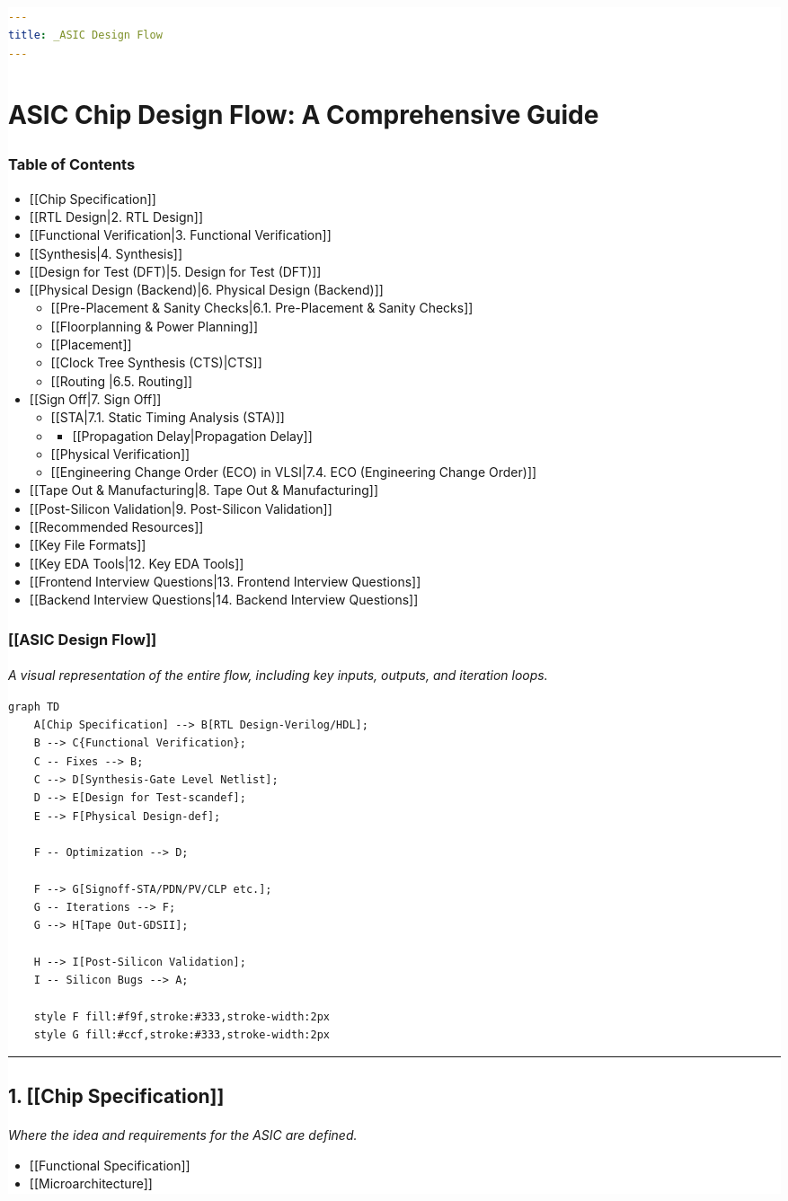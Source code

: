 ```yaml
---
title: _ASIC Design Flow
---
```


# ASIC Chip Design Flow: A Comprehensive Guide

### Table of Contents
* [[Chip Specification]]
* [[RTL Design|2. RTL Design]]
* [[Functional Verification|3. Functional Verification]]
* [[Synthesis|4. Synthesis]]
* [[Design for Test (DFT)|5. Design for Test (DFT)]]
* [[Physical Design (Backend)|6. Physical Design (Backend)]]
    * [[Pre-Placement & Sanity Checks|6.1. Pre-Placement & Sanity Checks]]
    * [[Floorplanning & Power Planning]]
    * [[Placement]]
    * [[Clock Tree Synthesis (CTS)|CTS]]
    * [[Routing |6.5. Routing]]
* [[Sign Off|7. Sign Off]]
    * [[STA|7.1. Static Timing Analysis (STA)]]
    * - [[Propagation Delay|Propagation Delay]]
    * [[Physical Verification]]
    * [[Engineering Change Order (ECO) in VLSI|7.4. ECO (Engineering Change Order)]]
* [[Tape Out & Manufacturing|8. Tape Out & Manufacturing]]
* [[Post-Silicon Validation|9. Post-Silicon Validation]]
* [[Recommended Resources]]
* [[Key File Formats]]
* [[Key EDA Tools|12. Key EDA Tools]]
* [[Frontend Interview Questions|13. Frontend Interview Questions]]
* [[Backend Interview Questions|14. Backend Interview Questions]]

### [[ASIC Design Flow]]
*A visual representation of the entire flow, including key inputs, outputs, and iteration loops.*
```mermaid
graph TD
    A[Chip Specification] --> B[RTL Design-Verilog/HDL];
    B --> C{Functional Verification};
    C -- Fixes --> B;
    C --> D[Synthesis-Gate Level Netlist];
    D --> E[Design for Test-scandef];
    E --> F[Physical Design-def];
    
    F -- Optimization --> D;

    F --> G[Signoff-STA/PDN/PV/CLP etc.];
    G -- Iterations --> F;
    G --> H[Tape Out-GDSII];
    
    H --> I[Post-Silicon Validation];
    I -- Silicon Bugs --> A;

    style F fill:#f9f,stroke:#333,stroke-width:2px
    style G fill:#ccf,stroke:#333,stroke-width:2px
```
---
## 1. [[Chip Specification]]
*Where the idea and requirements for the ASIC are defined.*
- [[Functional Specification]]
- [[Microarchitecture]]